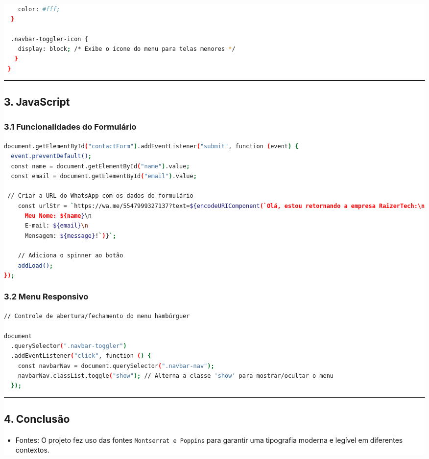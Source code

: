 ```bash
    color: #fff;
  }

  .navbar-toggler-icon {
    display: block; /* Exibe o ícone do menu para telas menores */
   }
 }
```

---

## 3. JavaScript

### 3.1 Funcionalidades do Formulário

```bash
document.getElementById("contactForm").addEventListener("submit", function (event) {
  event.preventDefault();
  const name = document.getElementById("name").value;
  const email = document.getElementById("email").value;

 // Criar a URL do WhatsApp com os dados do formulário
    const urlStr = `https://wa.me/5547999327137?text=${encodeURIComponent(`Olá, estou retornando a empresa RaizerTech:\n
      Meu Nome: ${name}\n
      E-mail: ${email}\n
      Mensagem: ${message}!`)}`;

    // Adiciona o spinner ao botão
    addLoad();
});
```

### 3.2 Menu Responsivo

```bash
// Controle de abertura/fechamento do menu hambúrguer

document
  .querySelector(".navbar-toggler")
  .addEventListener("click", function () {
    const navbarNav = document.querySelector(".navbar-nav");
    navbarNav.classList.toggle("show"); // Alterna a classe 'show' para mostrar/ocultar o menu
  });
```

---

## 4. Conclusão

- Fontes: O projeto fez uso das fontes `Montserrat e Poppins` para garantir uma tipografia moderna e legível em diferentes contextos.
  <br>
